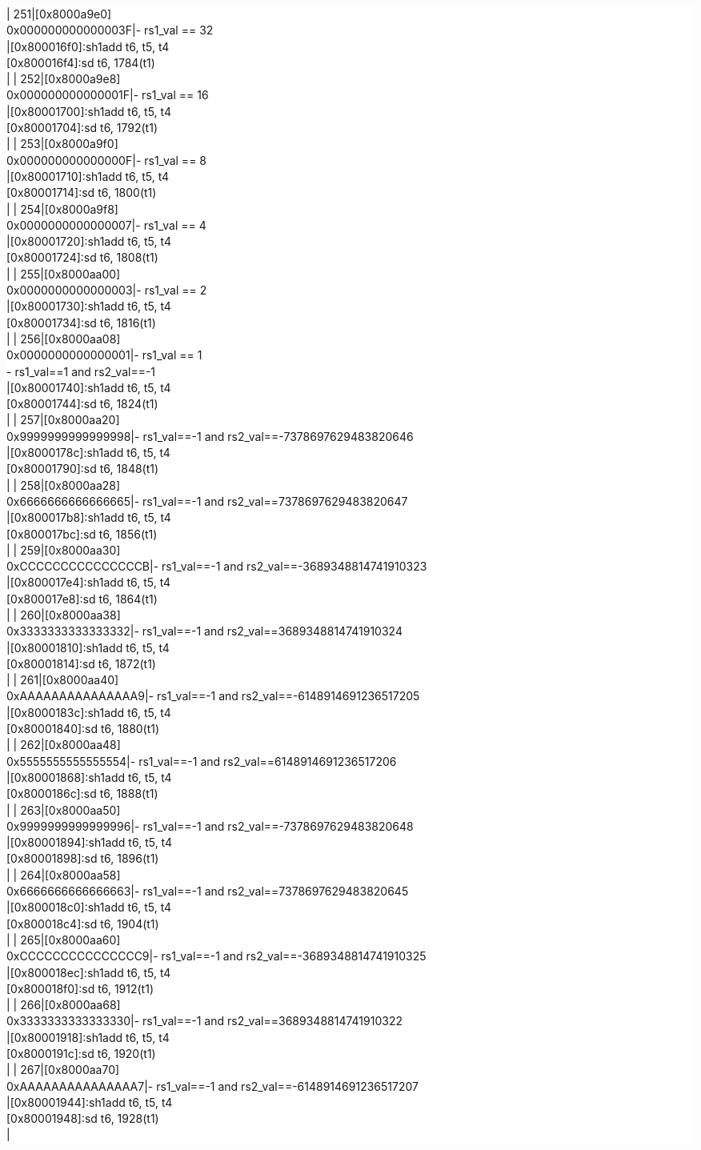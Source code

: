 | 251|[0x8000a9e0]<br>0x000000000000003F|- rs1_val == 32<br>                                                                                                                                                                                          |[0x800016f0]:sh1add t6, t5, t4<br> [0x800016f4]:sd t6, 1784(t1)<br>                                 |
| 252|[0x8000a9e8]<br>0x000000000000001F|- rs1_val == 16<br>                                                                                                                                                                                          |[0x80001700]:sh1add t6, t5, t4<br> [0x80001704]:sd t6, 1792(t1)<br>                                 |
| 253|[0x8000a9f0]<br>0x000000000000000F|- rs1_val == 8<br>                                                                                                                                                                                           |[0x80001710]:sh1add t6, t5, t4<br> [0x80001714]:sd t6, 1800(t1)<br>                                 |
| 254|[0x8000a9f8]<br>0x0000000000000007|- rs1_val == 4<br>                                                                                                                                                                                           |[0x80001720]:sh1add t6, t5, t4<br> [0x80001724]:sd t6, 1808(t1)<br>                                 |
| 255|[0x8000aa00]<br>0x0000000000000003|- rs1_val == 2<br>                                                                                                                                                                                           |[0x80001730]:sh1add t6, t5, t4<br> [0x80001734]:sd t6, 1816(t1)<br>                                 |
| 256|[0x8000aa08]<br>0x0000000000000001|- rs1_val == 1<br> - rs1_val==1 and rs2_val==-1<br>                                                                                                                                                          |[0x80001740]:sh1add t6, t5, t4<br> [0x80001744]:sd t6, 1824(t1)<br>                                 |
| 257|[0x8000aa20]<br>0x9999999999999998|- rs1_val==-1 and rs2_val==-7378697629483820646<br>                                                                                                                                                          |[0x8000178c]:sh1add t6, t5, t4<br> [0x80001790]:sd t6, 1848(t1)<br>                                 |
| 258|[0x8000aa28]<br>0x6666666666666665|- rs1_val==-1 and rs2_val==7378697629483820647<br>                                                                                                                                                           |[0x800017b8]:sh1add t6, t5, t4<br> [0x800017bc]:sd t6, 1856(t1)<br>                                 |
| 259|[0x8000aa30]<br>0xCCCCCCCCCCCCCCCB|- rs1_val==-1 and rs2_val==-3689348814741910323<br>                                                                                                                                                          |[0x800017e4]:sh1add t6, t5, t4<br> [0x800017e8]:sd t6, 1864(t1)<br>                                 |
| 260|[0x8000aa38]<br>0x3333333333333332|- rs1_val==-1 and rs2_val==3689348814741910324<br>                                                                                                                                                           |[0x80001810]:sh1add t6, t5, t4<br> [0x80001814]:sd t6, 1872(t1)<br>                                 |
| 261|[0x8000aa40]<br>0xAAAAAAAAAAAAAAA9|- rs1_val==-1 and rs2_val==-6148914691236517205<br>                                                                                                                                                          |[0x8000183c]:sh1add t6, t5, t4<br> [0x80001840]:sd t6, 1880(t1)<br>                                 |
| 262|[0x8000aa48]<br>0x5555555555555554|- rs1_val==-1 and rs2_val==6148914691236517206<br>                                                                                                                                                           |[0x80001868]:sh1add t6, t5, t4<br> [0x8000186c]:sd t6, 1888(t1)<br>                                 |
| 263|[0x8000aa50]<br>0x9999999999999996|- rs1_val==-1 and rs2_val==-7378697629483820648<br>                                                                                                                                                          |[0x80001894]:sh1add t6, t5, t4<br> [0x80001898]:sd t6, 1896(t1)<br>                                 |
| 264|[0x8000aa58]<br>0x6666666666666663|- rs1_val==-1 and rs2_val==7378697629483820645<br>                                                                                                                                                           |[0x800018c0]:sh1add t6, t5, t4<br> [0x800018c4]:sd t6, 1904(t1)<br>                                 |
| 265|[0x8000aa60]<br>0xCCCCCCCCCCCCCCC9|- rs1_val==-1 and rs2_val==-3689348814741910325<br>                                                                                                                                                          |[0x800018ec]:sh1add t6, t5, t4<br> [0x800018f0]:sd t6, 1912(t1)<br>                                 |
| 266|[0x8000aa68]<br>0x3333333333333330|- rs1_val==-1 and rs2_val==3689348814741910322<br>                                                                                                                                                           |[0x80001918]:sh1add t6, t5, t4<br> [0x8000191c]:sd t6, 1920(t1)<br>                                 |
| 267|[0x8000aa70]<br>0xAAAAAAAAAAAAAAA7|- rs1_val==-1 and rs2_val==-6148914691236517207<br>                                                                                                                                                          |[0x80001944]:sh1add t6, t5, t4<br> [0x80001948]:sd t6, 1928(t1)<br>                                 |
